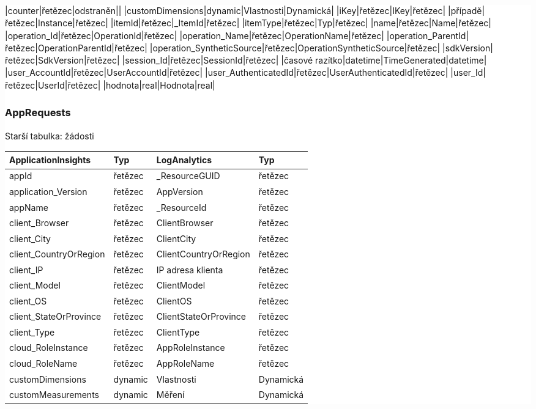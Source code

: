 |counter|řetězec|odstraněn||
|customDimensions|dynamic|Vlastnosti|Dynamická|
|iKey|řetězec|IKey|řetězec|
|případě|řetězec|Instance|řetězec|
|itemId|řetězec|\_ItemId|řetězec|
|itemType|řetězec|Typ|řetězec|
|name|řetězec|Name|řetězec|
|operation_Id|řetězec|OperationId|řetězec|
|operation_Name|řetězec|OperationName|řetězec|
|operation_ParentId|řetězec|OperationParentId|řetězec|
|operation_SyntheticSource|řetězec|OperationSyntheticSource|řetězec|
|sdkVersion|řetězec|SdkVersion|řetězec|
|session_Id|řetězec|SessionId|řetězec|
|časové razítko|datetime|TimeGenerated|datetime|
|user_AccountId|řetězec|UserAccountId|řetězec|
|user_AuthenticatedId|řetězec|UserAuthenticatedId|řetězec|
|user_Id|řetězec|UserId|řetězec|
|hodnota|real|Hodnota|real|

### <a name="apprequests"></a>AppRequests

Starší tabulka: žádosti

|ApplicationInsights|Typ|LogAnalytics|Typ|
|:---|:---|:---|:---|
|appId|řetězec|\_ResourceGUID|řetězec|
|application_Version|řetězec|AppVersion|řetězec|
|appName|řetězec|\_ResourceId|řetězec|
|client_Browser|řetězec|ClientBrowser|řetězec|
|client_City|řetězec|ClientCity|řetězec|
|client_CountryOrRegion|řetězec|ClientCountryOrRegion|řetězec|
|client_IP|řetězec|IP adresa klienta|řetězec|
|client_Model|řetězec|ClientModel|řetězec|
|client_OS|řetězec|ClientOS|řetězec|
|client_StateOrProvince|řetězec|ClientStateOrProvince|řetězec|
|client_Type|řetězec|ClientType|řetězec|
|cloud_RoleInstance|řetězec|AppRoleInstance|řetězec|
|cloud_RoleName|řetězec|AppRoleName|řetězec|
|customDimensions|dynamic|Vlastnosti|Dynamická|
|customMeasurements|dynamic|Měření|Dynamická|